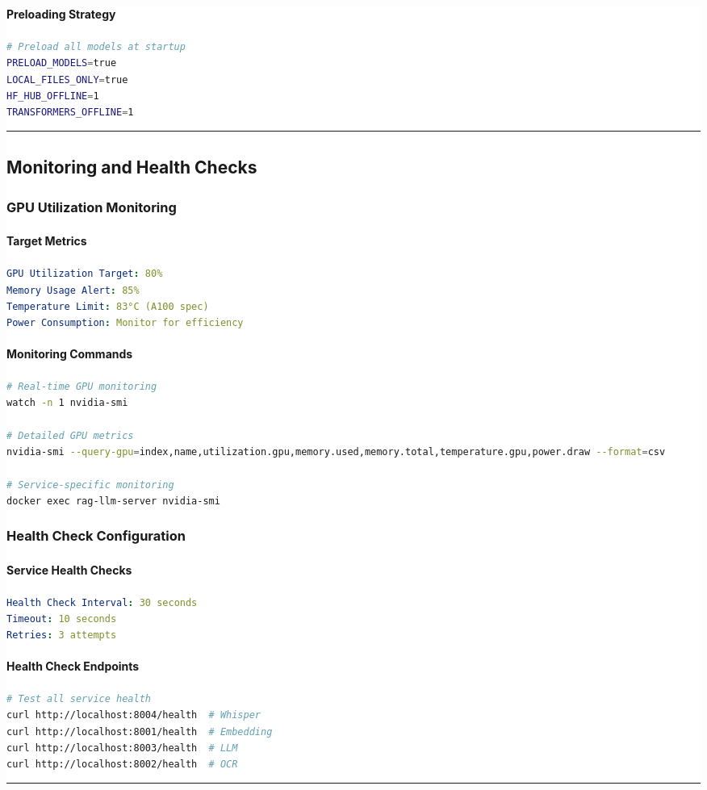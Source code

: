 #### Preloading Strategy
```bash
# Preload all models at startup
PRELOAD_MODELS=true
LOCAL_FILES_ONLY=true
HF_HUB_OFFLINE=1
TRANSFORMERS_OFFLINE=1
```

---

## Monitoring and Health Checks

### GPU Utilization Monitoring

#### Target Metrics
```yaml
GPU Utilization Target: 80%
Memory Usage Alert: 85%
Temperature Limit: 83°C (A100 spec)
Power Consumption: Monitor for efficiency
```

#### Monitoring Commands
```bash
# Real-time GPU monitoring
watch -n 1 nvidia-smi

# Detailed GPU metrics
nvidia-smi --query-gpu=index,name,utilization.gpu,memory.used,memory.total,temperature.gpu,power.draw --format=csv

# Service-specific monitoring
docker exec rag-llm-server nvidia-smi
```

### Health Check Configuration

#### Service Health Checks
```yaml
Health Check Interval: 30 seconds
Timeout: 10 seconds
Retries: 3 attempts
```

#### Health Check Endpoints
```bash
# Test all service health
curl http://localhost:8004/health  # Whisper
curl http://localhost:8001/health  # Embedding
curl http://localhost:8003/health  # LLM
curl http://localhost:8002/health  # OCR
```

---